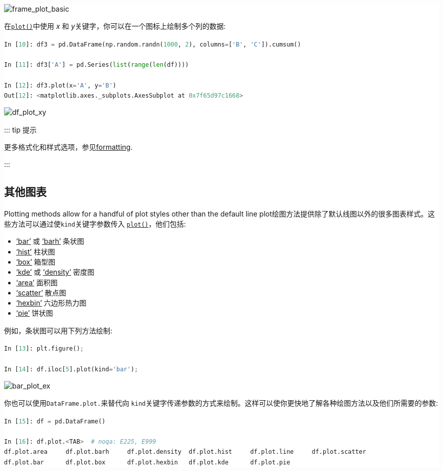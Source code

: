 ![frame_plot_basic](/static/images/frame_plot_basic.png)

在[``plot()``](https://pandas.pydata.org/pandas-docs/stable/reference/api/pandas.DataFrame.plot.html#pandas.DataFrame.plot)中使用 *x* 和 *y*关键字，你可以在一个图标上绘制多个列的数据:

``` python
In [10]: df3 = pd.DataFrame(np.random.randn(1000, 2), columns=['B', 'C']).cumsum()

In [11]: df3['A'] = pd.Series(list(range(len(df))))

In [12]: df3.plot(x='A', y='B')
Out[12]: <matplotlib.axes._subplots.AxesSubplot at 0x7f65d97c1668>
```

![df_plot_xy](/static/images/df_plot_xy.png)

::: tip 提示

更多格式化和样式选项，参见[formatting](#visualization-formatting).

:::

## 其他图表

Plotting methods allow for a handful of plot styles other than the
default line plot绘图方法提供除了默认线图以外的很多图表样式。这些方法可以通过使``kind``关键字参数传入 [``plot()``](https://pandas.pydata.org/pandas-docs/stable/reference/api/pandas.DataFrame.plot.html#pandas.DataFrame.plot)，他们包括:

- [‘bar’](#visualization-barplot) 或 [‘barh’](#visualization-barplot) 条状图
- [‘hist’](#visualization-hist) 柱状图
- [‘box’](#visualization-box) 箱型图
- [‘kde’](#visualization-kde) 或 [‘density’](#visualization-kde) 密度图
- [‘area’](#visualization-area-plot) 面积图
- [‘scatter’](#visualization-scatter) 散点图
- [‘hexbin’](#visualization-hexbin) 六边形热力图
- [‘pie’](#visualization-pie) 饼状图

例如，条状图可以用下列方法绘制:

``` python
In [13]: plt.figure();

In [14]: df.iloc[5].plot(kind='bar');
```

![bar_plot_ex](/static/images/bar_plot_ex.png)

你也可以使用``DataFrame.plot.``来替代向 ``kind``关键字传递参数的方式来绘制。这样可以使你更快地了解各种绘图方法以及他们所需要的参数:

``` python
In [15]: df = pd.DataFrame()

In [16]: df.plot.<TAB>  # noqa: E225, E999
df.plot.area     df.plot.barh     df.plot.density  df.plot.hist     df.plot.line     df.plot.scatter
df.plot.bar      df.plot.box      df.plot.hexbin   df.plot.kde      df.plot.pie
```
